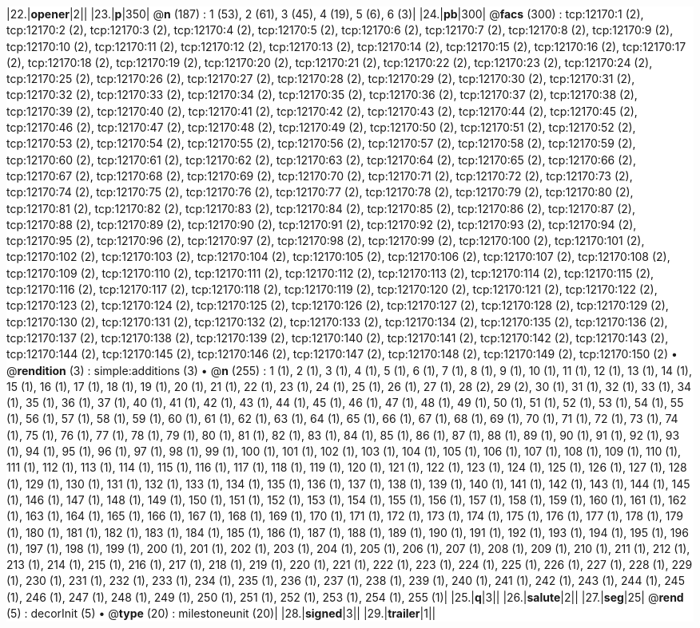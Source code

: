 |22.|__opener__|2||
|23.|__p__|350| @__n__ (187) : 1 (53), 2 (61), 3 (45), 4 (19), 5 (6), 6 (3)|
|24.|__pb__|300| @__facs__ (300) : tcp:12170:1 (2), tcp:12170:2 (2), tcp:12170:3 (2), tcp:12170:4 (2), tcp:12170:5 (2), tcp:12170:6 (2), tcp:12170:7 (2), tcp:12170:8 (2), tcp:12170:9 (2), tcp:12170:10 (2), tcp:12170:11 (2), tcp:12170:12 (2), tcp:12170:13 (2), tcp:12170:14 (2), tcp:12170:15 (2), tcp:12170:16 (2), tcp:12170:17 (2), tcp:12170:18 (2), tcp:12170:19 (2), tcp:12170:20 (2), tcp:12170:21 (2), tcp:12170:22 (2), tcp:12170:23 (2), tcp:12170:24 (2), tcp:12170:25 (2), tcp:12170:26 (2), tcp:12170:27 (2), tcp:12170:28 (2), tcp:12170:29 (2), tcp:12170:30 (2), tcp:12170:31 (2), tcp:12170:32 (2), tcp:12170:33 (2), tcp:12170:34 (2), tcp:12170:35 (2), tcp:12170:36 (2), tcp:12170:37 (2), tcp:12170:38 (2), tcp:12170:39 (2), tcp:12170:40 (2), tcp:12170:41 (2), tcp:12170:42 (2), tcp:12170:43 (2), tcp:12170:44 (2), tcp:12170:45 (2), tcp:12170:46 (2), tcp:12170:47 (2), tcp:12170:48 (2), tcp:12170:49 (2), tcp:12170:50 (2), tcp:12170:51 (2), tcp:12170:52 (2), tcp:12170:53 (2), tcp:12170:54 (2), tcp:12170:55 (2), tcp:12170:56 (2), tcp:12170:57 (2), tcp:12170:58 (2), tcp:12170:59 (2), tcp:12170:60 (2), tcp:12170:61 (2), tcp:12170:62 (2), tcp:12170:63 (2), tcp:12170:64 (2), tcp:12170:65 (2), tcp:12170:66 (2), tcp:12170:67 (2), tcp:12170:68 (2), tcp:12170:69 (2), tcp:12170:70 (2), tcp:12170:71 (2), tcp:12170:72 (2), tcp:12170:73 (2), tcp:12170:74 (2), tcp:12170:75 (2), tcp:12170:76 (2), tcp:12170:77 (2), tcp:12170:78 (2), tcp:12170:79 (2), tcp:12170:80 (2), tcp:12170:81 (2), tcp:12170:82 (2), tcp:12170:83 (2), tcp:12170:84 (2), tcp:12170:85 (2), tcp:12170:86 (2), tcp:12170:87 (2), tcp:12170:88 (2), tcp:12170:89 (2), tcp:12170:90 (2), tcp:12170:91 (2), tcp:12170:92 (2), tcp:12170:93 (2), tcp:12170:94 (2), tcp:12170:95 (2), tcp:12170:96 (2), tcp:12170:97 (2), tcp:12170:98 (2), tcp:12170:99 (2), tcp:12170:100 (2), tcp:12170:101 (2), tcp:12170:102 (2), tcp:12170:103 (2), tcp:12170:104 (2), tcp:12170:105 (2), tcp:12170:106 (2), tcp:12170:107 (2), tcp:12170:108 (2), tcp:12170:109 (2), tcp:12170:110 (2), tcp:12170:111 (2), tcp:12170:112 (2), tcp:12170:113 (2), tcp:12170:114 (2), tcp:12170:115 (2), tcp:12170:116 (2), tcp:12170:117 (2), tcp:12170:118 (2), tcp:12170:119 (2), tcp:12170:120 (2), tcp:12170:121 (2), tcp:12170:122 (2), tcp:12170:123 (2), tcp:12170:124 (2), tcp:12170:125 (2), tcp:12170:126 (2), tcp:12170:127 (2), tcp:12170:128 (2), tcp:12170:129 (2), tcp:12170:130 (2), tcp:12170:131 (2), tcp:12170:132 (2), tcp:12170:133 (2), tcp:12170:134 (2), tcp:12170:135 (2), tcp:12170:136 (2), tcp:12170:137 (2), tcp:12170:138 (2), tcp:12170:139 (2), tcp:12170:140 (2), tcp:12170:141 (2), tcp:12170:142 (2), tcp:12170:143 (2), tcp:12170:144 (2), tcp:12170:145 (2), tcp:12170:146 (2), tcp:12170:147 (2), tcp:12170:148 (2), tcp:12170:149 (2), tcp:12170:150 (2)  •  @__rendition__ (3) : simple:additions (3)  •  @__n__ (255) : 1 (1), 2 (1), 3 (1), 4 (1), 5 (1), 6 (1), 7 (1), 8 (1), 9 (1), 10 (1), 11 (1), 12 (1), 13 (1), 14 (1), 15 (1), 16 (1), 17 (1), 18 (1), 19 (1), 20 (1), 21 (1), 22 (1), 23 (1), 24 (1), 25 (1), 26 (1), 27 (1), 28 (2), 29 (2), 30 (1), 31 (1), 32 (1), 33 (1), 34 (1), 35 (1), 36 (1), 37 (1), 40 (1), 41 (1), 42 (1), 43 (1), 44 (1), 45 (1), 46 (1), 47 (1), 48 (1), 49 (1), 50 (1), 51 (1), 52 (1), 53 (1), 54 (1), 55 (1), 56 (1), 57 (1), 58 (1), 59 (1), 60 (1), 61 (1), 62 (1), 63 (1), 64 (1), 65 (1), 66 (1), 67 (1), 68 (1), 69 (1), 70 (1), 71 (1), 72 (1), 73 (1), 74 (1), 75 (1), 76 (1), 77 (1), 78 (1), 79 (1), 80 (1), 81 (1), 82 (1), 83 (1), 84 (1), 85 (1), 86 (1), 87 (1), 88 (1), 89 (1), 90 (1), 91 (1), 92 (1), 93 (1), 94 (1), 95 (1), 96 (1), 97 (1), 98 (1), 99 (1), 100 (1), 101 (1), 102 (1), 103 (1), 104 (1), 105 (1), 106 (1), 107 (1), 108 (1), 109 (1), 110 (1), 111 (1), 112 (1), 113 (1), 114 (1), 115 (1), 116 (1), 117 (1), 118 (1), 119 (1), 120 (1), 121 (1), 122 (1), 123 (1), 124 (1), 125 (1), 126 (1), 127 (1), 128 (1), 129 (1), 130 (1), 131 (1), 132 (1), 133 (1), 134 (1), 135 (1), 136 (1), 137 (1), 138 (1), 139 (1), 140 (1), 141 (1), 142 (1), 143 (1), 144 (1), 145 (1), 146 (1), 147 (1), 148 (1), 149 (1), 150 (1), 151 (1), 152 (1), 153 (1), 154 (1), 155 (1), 156 (1), 157 (1), 158 (1), 159 (1), 160 (1), 161 (1), 162 (1), 163 (1), 164 (1), 165 (1), 166 (1), 167 (1), 168 (1), 169 (1), 170 (1), 171 (1), 172 (1), 173 (1), 174 (1), 175 (1), 176 (1), 177 (1), 178 (1), 179 (1), 180 (1), 181 (1), 182 (1), 183 (1), 184 (1), 185 (1), 186 (1), 187 (1), 188 (1), 189 (1), 190 (1), 191 (1), 192 (1), 193 (1), 194 (1), 195 (1), 196 (1), 197 (1), 198 (1), 199 (1), 200 (1), 201 (1), 202 (1), 203 (1), 204 (1), 205 (1), 206 (1), 207 (1), 208 (1), 209 (1), 210 (1), 211 (1), 212 (1), 213 (1), 214 (1), 215 (1), 216 (1), 217 (1), 218 (1), 219 (1), 220 (1), 221 (1), 222 (1), 223 (1), 224 (1), 225 (1), 226 (1), 227 (1), 228 (1), 229 (1), 230 (1), 231 (1), 232 (1), 233 (1), 234 (1), 235 (1), 236 (1), 237 (1), 238 (1), 239 (1), 240 (1), 241 (1), 242 (1), 243 (1), 244 (1), 245 (1), 246 (1), 247 (1), 248 (1), 249 (1), 250 (1), 251 (1), 252 (1), 253 (1), 254 (1), 255 (1)|
|25.|__q__|3||
|26.|__salute__|2||
|27.|__seg__|25| @__rend__ (5) : decorInit (5)  •  @__type__ (20) : milestoneunit (20)|
|28.|__signed__|3||
|29.|__trailer__|1||
